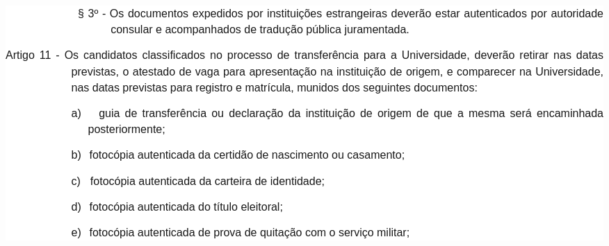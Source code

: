<p class=MsoNormal style='margin-left:4.0cm;text-align:justify;text-indent:
-35.4pt'><span style='font-size:12.0pt;font-family:Arial;mso-no-proof:yes'>§ 3º
- Os documentos expedidos por instituições estrangeiras deverão estar
autenticados por autoridade consular e acompanhados de tradução pública
juramentada.<o:p></o:p></span></p>

<p class=MsoNormal style='margin-left:70.9pt;text-align:justify;text-indent:
-70.9pt'><span style='font-size:12.0pt;font-family:Arial;mso-no-proof:yes'>Artigo
11 - Os candidatos classificados no processo de transferência para a
Universidade, deverão retirar nas datas previstas, o atestado de vaga para
apresentação na instituição de origem, e comparecer na Universidade, nas datas
previstas para registro e matrícula, munidos dos seguintes documentos:<o:p></o:p></span></p>

<p class=MsoNormal style='margin-left:88.9pt;text-align:justify;text-indent:
-18.0pt;mso-list:l29 level1 lfo16;tab-stops:list 88.9pt'><![if !supportLists]><span
style='font-size:12.0pt;font-family:Arial;mso-fareast-font-family:Arial;
mso-no-proof:yes'><span style='mso-list:Ignore'>a)<span style='font:7.0pt "Times New Roman"'>&nbsp;&nbsp;&nbsp;&nbsp;
</span></span></span><![endif]><span style='font-size:12.0pt;font-family:Arial;
mso-no-proof:yes'>guia de transferência ou declaração da instituição de origem
de que a mesma será encaminhada posteriormente; <o:p></o:p></span></p>

<p class=MsoNormal style='margin-left:88.9pt;text-align:justify;text-indent:
-18.0pt;mso-list:l29 level1 lfo16;tab-stops:list 88.9pt'><![if !supportLists]><span
style='font-size:12.0pt;font-family:Arial;mso-fareast-font-family:Arial;
mso-no-proof:yes'><span style='mso-list:Ignore'>b)<span style='font:7.0pt "Times New Roman"'>&nbsp;&nbsp;&nbsp;&nbsp;
</span></span></span><![endif]><span style='font-size:12.0pt;font-family:Arial;
mso-no-proof:yes'>fotocópia autenticada da certidão de nascimento ou casamento;<o:p></o:p></span></p>

<p class=MsoNormal style='margin-left:88.9pt;text-align:justify;text-indent:
-18.0pt;mso-list:l29 level1 lfo16;tab-stops:list 88.9pt'><![if !supportLists]><span
style='font-size:12.0pt;font-family:Arial;mso-fareast-font-family:Arial;
mso-no-proof:yes'><span style='mso-list:Ignore'>c)<span style='font:7.0pt "Times New Roman"'>&nbsp;&nbsp;&nbsp;&nbsp;&nbsp;
</span></span></span><![endif]><span style='font-size:12.0pt;font-family:Arial;
mso-no-proof:yes'>fotocópia autenticada da carteira de identidade;<o:p></o:p></span></p>

<p class=MsoNormal style='margin-left:88.9pt;text-align:justify;text-indent:
-18.0pt;mso-list:l29 level1 lfo16;tab-stops:list 88.9pt'><![if !supportLists]><span
style='font-size:12.0pt;font-family:Arial;mso-fareast-font-family:Arial;
mso-no-proof:yes'><span style='mso-list:Ignore'>d)<span style='font:7.0pt "Times New Roman"'>&nbsp;&nbsp;&nbsp;&nbsp;
</span></span></span><![endif]><span style='font-size:12.0pt;font-family:Arial;
mso-no-proof:yes'>fotocópia autenticada do título eleitoral;<o:p></o:p></span></p>

<p class=MsoNormal style='margin-left:88.9pt;text-align:justify;text-indent:
-18.0pt;mso-list:l29 level1 lfo16;tab-stops:list 88.9pt'><![if !supportLists]><span
style='font-size:12.0pt;font-family:Arial;mso-fareast-font-family:Arial;
mso-no-proof:yes'><span style='mso-list:Ignore'>e)<span style='font:7.0pt "Times New Roman"'>&nbsp;&nbsp;&nbsp;&nbsp;
</span></span></span><![endif]><span style='font-size:12.0pt;font-family:Arial;
mso-no-proof:yes'>fotocópia autenticada de prova de quitação com o serviço
militar;<o:p></o:p></span></p>
